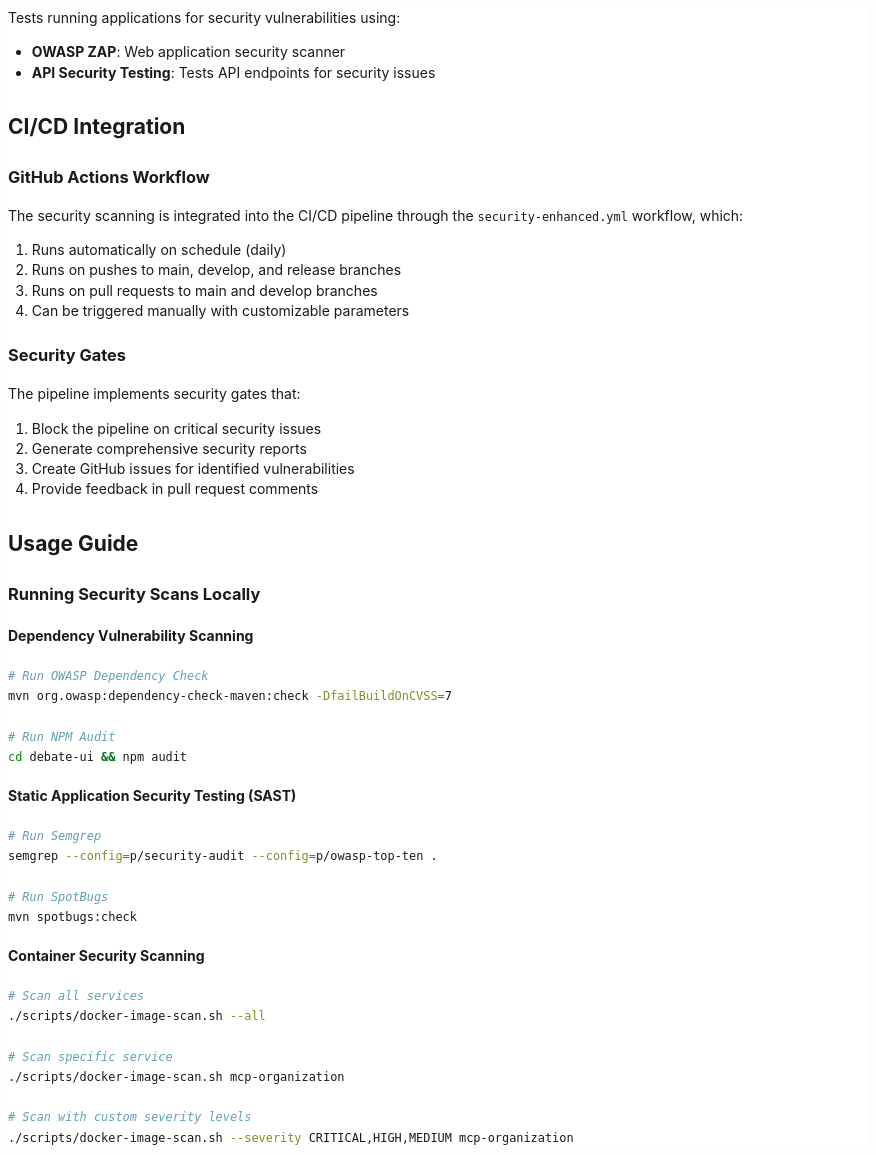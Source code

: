 Tests running applications for security vulnerabilities using:

- **OWASP ZAP**: Web application security scanner
- **API Security Testing**: Tests API endpoints for security issues

## CI/CD Integration

### GitHub Actions Workflow

The security scanning is integrated into the CI/CD pipeline through the `security-enhanced.yml` workflow, which:

1. Runs automatically on schedule (daily)
2. Runs on pushes to main, develop, and release branches
3. Runs on pull requests to main and develop branches
4. Can be triggered manually with customizable parameters

### Security Gates

The pipeline implements security gates that:

1. Block the pipeline on critical security issues
2. Generate comprehensive security reports
3. Create GitHub issues for identified vulnerabilities
4. Provide feedback in pull request comments

## Usage Guide

### Running Security Scans Locally

#### Dependency Vulnerability Scanning

```bash
# Run OWASP Dependency Check
mvn org.owasp:dependency-check-maven:check -DfailBuildOnCVSS=7

# Run NPM Audit
cd debate-ui && npm audit
```

#### Static Application Security Testing (SAST)

```bash
# Run Semgrep
semgrep --config=p/security-audit --config=p/owasp-top-ten .

# Run SpotBugs
mvn spotbugs:check
```

#### Container Security Scanning

```bash
# Scan all services
./scripts/docker-image-scan.sh --all

# Scan specific service
./scripts/docker-image-scan.sh mcp-organization

# Scan with custom severity levels
./scripts/docker-image-scan.sh --severity CRITICAL,HIGH,MEDIUM mcp-organization
```
